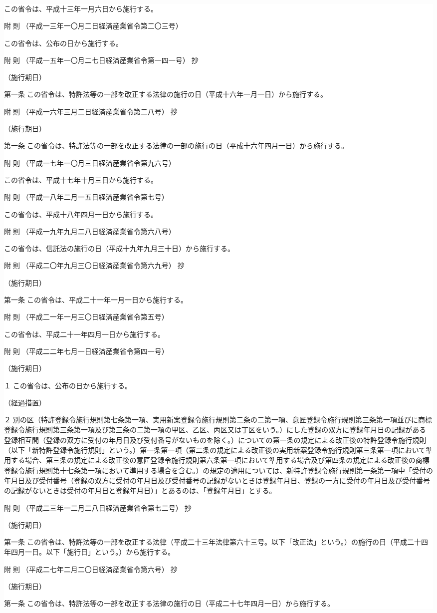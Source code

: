この省令は、平成十三年一月六日から施行する。

附 則 （平成一三年一〇月二日経済産業省令第二〇三号）

この省令は、公布の日から施行する。

附 則 （平成一五年一〇月二七日経済産業省令第一四一号） 抄

（施行期日）

第一条 この省令は、特許法等の一部を改正する法律の施行の日（平成十六年一月一日）から施行する。

附 則 （平成一六年三月二日経済産業省令第二八号） 抄

（施行期日）

第一条 この省令は、特許法等の一部を改正する法律の一部の施行の日（平成十六年四月一日）から施行する。

附 則 （平成一七年一〇月三日経済産業省令第九六号）

この省令は、平成十七年十月三日から施行する。

附 則 （平成一八年二月一五日経済産業省令第七号）

この省令は、平成十八年四月一日から施行する。

附 則 （平成一九年九月二八日経済産業省令第六八号）

この省令は、信託法の施行の日（平成十九年九月三十日）から施行する。

附 則 （平成二〇年九月三〇日経済産業省令第六九号） 抄

（施行期日）

第一条 この省令は、平成二十一年一月一日から施行する。

附 則 （平成二一年一月三〇日経済産業省令第五号）

この省令は、平成二十一年四月一日から施行する。

附 則 （平成二二年七月一日経済産業省令第四一号）

（施行期日）

１ この省令は、公布の日から施行する。

（経過措置）

２ 別の区（特許登録令施行規則第七条第一項、実用新案登録令施行規則第二条の二第一項、意匠登録令施行規則第三条第一項並びに商標登録令施行規則第三条第一項及び第三条の二第一項の甲区、乙区、丙区又は丁区をいう。）にした登録の双方に登録年月日の記録がある登録相互間（登録の双方に受付の年月日及び受付番号がないものを除く。）についての第一条の規定による改正後の特許登録令施行規則（以下「新特許登録令施行規則」という。）第一条第一項（第二条の規定による改正後の実用新案登録令施行規則第三条第一項において準用する場合、第三条の規定による改正後の意匠登録令施行規則第六条第一項において準用する場合及び第四条の規定による改正後の商標登録令施行規則第十七条第一項において準用する場合を含む。）の規定の適用については、新特許登録令施行規則第一条第一項中「受付の年月日及び受付番号（登録の双方に受付の年月日及び受付番号の記録がないときは登録年月日、登録の一方に受付の年月日及び受付番号の記録がないときは受付の年月日と登録年月日）」とあるのは、「登録年月日」とする。

附 則 （平成二三年一二月二八日経済産業省令第七二号） 抄

（施行期日）

第一条 この省令は、特許法等の一部を改正する法律（平成二十三年法律第六十三号。以下「改正法」という。）の施行の日（平成二十四年四月一日。以下「施行日」という。）から施行する。

附 則 （平成二七年二月二〇日経済産業省令第六号） 抄

（施行期日）

第一条 この省令は、特許法等の一部を改正する法律の施行の日（平成二十七年四月一日）から施行する。
